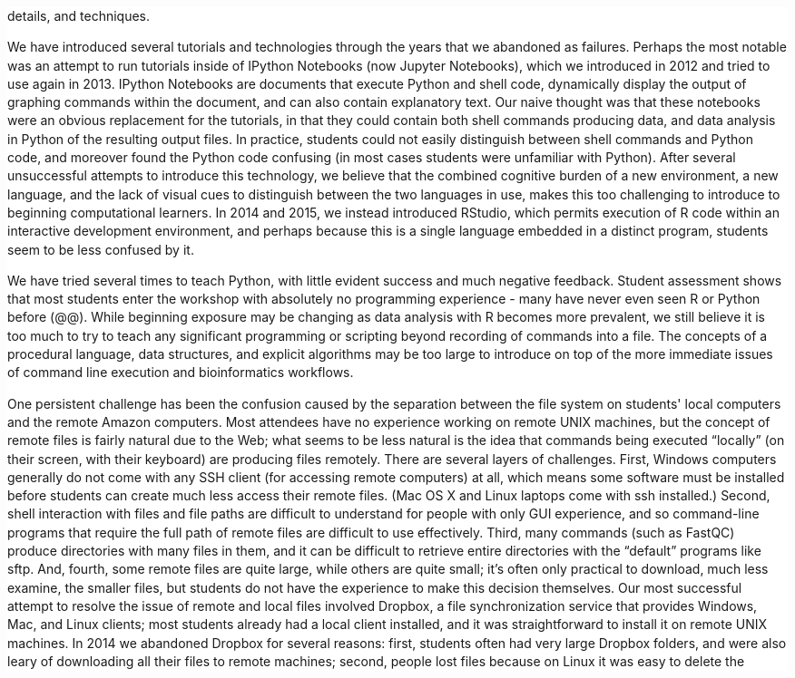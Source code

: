 details, and techniques.

We have introduced several tutorials and technologies through the
years that we abandoned as failures.  Perhaps the most notable was an
attempt to run tutorials inside of IPython Notebooks (now Jupyter
Notebooks), which we introduced in 2012 and tried to use again in
2013.  IPython Notebooks are documents that execute Python and shell
code, dynamically display the output of graphing commands within the
document, and can also contain explanatory text.  Our naive thought
was that these notebooks were an obvious replacement for the
tutorials, in that they could contain both shell commands producing
data, and data analysis in Python of the resulting output files. In
practice, students could not easily distinguish between shell commands
and Python code, and moreover found the Python code confusing (in most
cases students were unfamiliar with Python).  After several
unsuccessful attempts to introduce this technology, we believe that
the combined cognitive burden of a new environment, a new language,
and the lack of visual cues to distinguish between the two languages
in use, makes this too challenging to introduce to beginning
computational learners.  In 2014 and 2015, we instead introduced
RStudio, which permits execution of R code within an interactive
development environment, and perhaps because this is a single language
embedded in a distinct program, students seem to be less confused by
it.

We have tried several times to teach Python, with little evident
success and much negative feedback. Student assessment shows that most
students enter the workshop with absolutely no programming experience -
many have never even seen R or Python before (@@).  While beginning
exposure may be changing as data analysis with R becomes more
prevalent, we still believe it is too much to try to teach any
significant programming or scripting beyond recording of commands into
a file. The concepts of a procedural language, data structures, and
explicit algorithms may be too large to introduce on top of the more
immediate issues of command line execution and bioinformatics
workflows.

One persistent challenge has been the confusion caused by the
separation between the file system on students' local computers and
the remote Amazon computers. Most attendees have no experience working
on remote UNIX machines, but the concept of remote files is fairly
natural due to the Web; what seems to be less natural is the idea that
commands being executed “locally” (on their screen, with their
keyboard) are producing files remotely.  There are several layers of
challenges.  First, Windows computers generally do not come with any
SSH client (for accessing remote computers) at all, which means some
software must be installed before students can create much less access
their remote files.  (Mac OS X and Linux laptops come with ssh
installed.) Second, shell interaction with files and file paths are
difficult to understand for people with only GUI experience, and so
command-line programs that require the full path of remote files are
difficult to use effectively.  Third, many commands (such as FastQC)
produce directories with many files in them, and it can be difficult
to retrieve entire directories with the “default” programs like sftp.
And, fourth, some remote files are quite large, while others are quite
small; it’s often only practical to download, much less examine, the
smaller files, but students do not have the experience to make this
decision themselves.  Our most successful attempt to resolve the issue
of remote and local files involved Dropbox, a file synchronization
service that provides Windows, Mac, and Linux clients; most students
already had a local client installed, and it was straightforward to
install it on remote UNIX machines.  In 2014 we abandoned Dropbox for
several reasons: first, students often had very large Dropbox folders,
and were also leary of downloading all their files to remote machines;
second, people lost files because on Linux it was easy to delete the